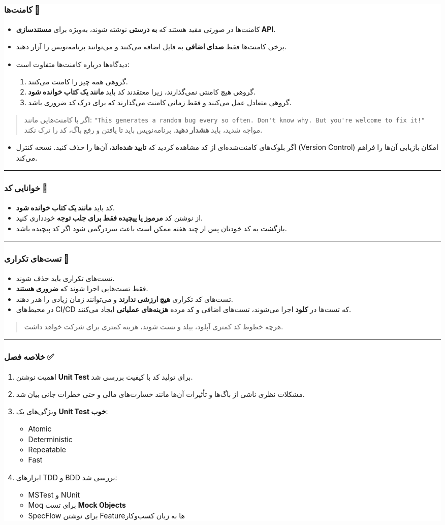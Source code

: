 
### **کامنت‌ها 💬**

* کامنت‌ها در صورتی مفید هستند که **به درستی** نوشته شوند، به‌ویژه برای **مستندسازی API**.
* برخی کامنت‌ها فقط **صدای اضافی** به فایل اضافه می‌کنند و می‌توانند برنامه‌نویس را آزار دهند.
* دیدگاه‌ها درباره کامنت‌ها متفاوت است:

  1. گروهی همه چیز را کامنت می‌کنند.
  2. گروهی هیچ کامنتی نمی‌گذارند، زیرا معتقدند کد باید **مانند یک کتاب خوانده شود**.
  3. گروهی متعادل عمل می‌کنند و فقط زمانی کامنت می‌گذارند که برای درک کد ضروری باشد.

> اگر با کامنت‌هایی مانند:
> `"This generates a random bug every so often. Don't know why. But you're welcome to fix it!"`
> مواجه شدید، باید **هشدار دهید**. برنامه‌نویس باید تا یافتن و رفع باگ، کد را ترک نکند.

* اگر بلوک‌های کامنت‌شده‌ای از کد مشاهده کردید که **تایید شده‌اند**، آن‌ها را حذف کنید. نسخه کنترل (Version Control) امکان بازیابی آن‌ها را فراهم می‌کند.

---

### **خوانایی کد 📖**

* کد باید **مانند یک کتاب خوانده شود**.
* از نوشتن کد **مرموز یا پیچیده فقط برای جلب توجه** خودداری کنید.
* بازگشت به کد خودتان پس از چند هفته ممکن است باعث سردرگمی شود اگر کد پیچیده باشد.

---

### **تست‌های تکراری 🔄**

* تست‌های تکراری باید حذف شوند.
* فقط تست‌هایی اجرا شوند که **ضروری هستند**.
* تست‌های کد تکراری **هیچ ارزشی ندارند** و می‌توانند زمان زیادی را هدر دهند.
* در محیط‌های CI/CD که تست‌ها در **کلود** اجرا می‌شوند، تست‌های اضافی و کد مرده **هزینه‌های عملیاتی** ایجاد می‌کنند.

> هرچه خطوط کد کمتری آپلود، بیلد و تست شوند، هزینه کمتری برای شرکت خواهد داشت.

---

### **خلاصه فصل ✅**

1. اهمیت نوشتن **Unit Test** برای تولید کد با کیفیت بررسی شد.

2. مشکلات نظری ناشی از باگ‌ها و تأثیرات آن‌ها مانند خسارت‌های مالی و حتی خطرات جانی بیان شد.

3. ویژگی‌های یک **Unit Test خوب**:

   * Atomic
   * Deterministic
   * Repeatable
   * Fast

4. ابزارهای TDD و BDD بررسی شد:

   * MSTest و NUnit
   * Moq برای تست **Mock Objects**
   * SpecFlow برای نوشتن Feature‌ها به زبان کسب‌وکار
